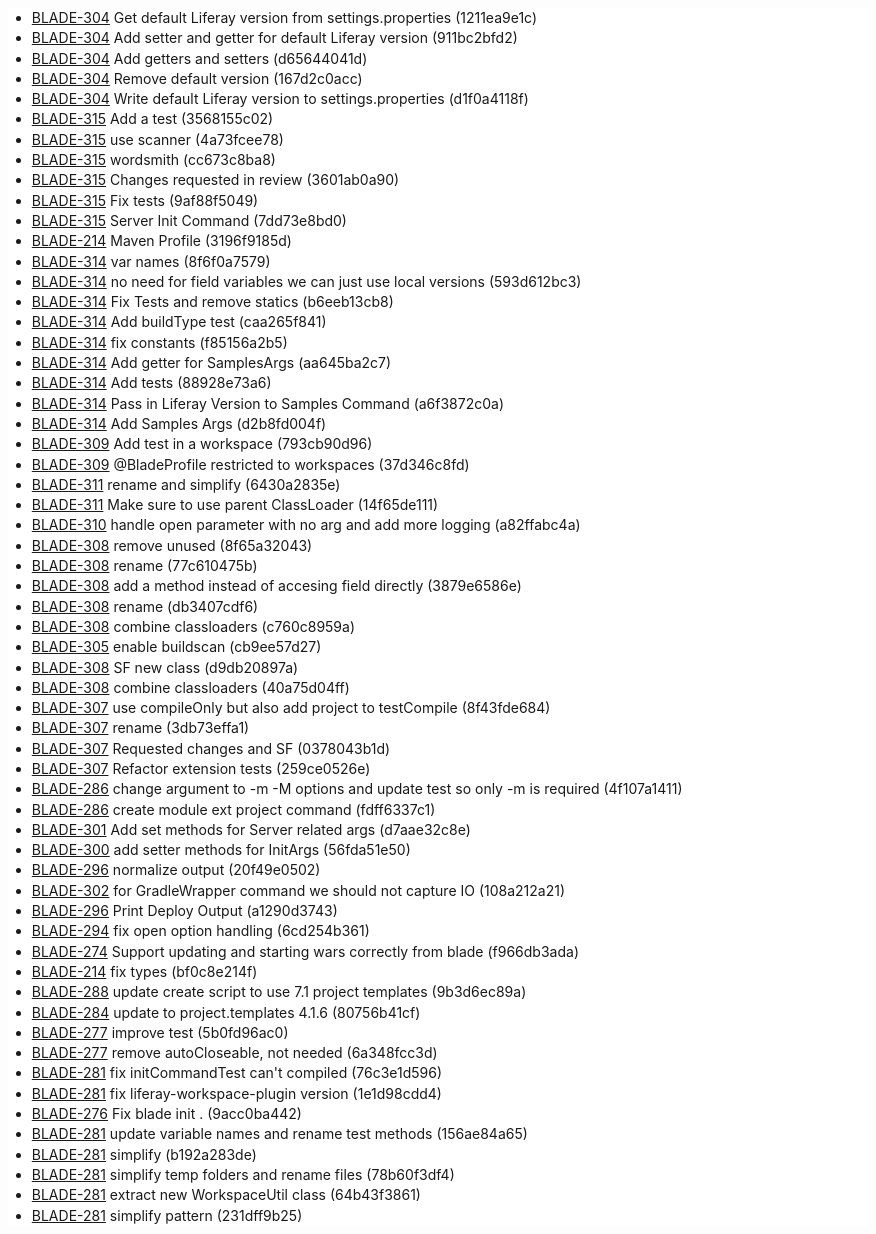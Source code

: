 - [BLADE-304] Get default Liferay version from settings.properties (1211ea9e1c)
- [BLADE-304] Add setter and getter for default Liferay version (911bc2bfd2)
- [BLADE-304] Add getters and setters (d65644041d)
- [BLADE-304] Remove default version (167d2c0acc)
- [BLADE-304] Write default Liferay version to settings.properties (d1f0a4118f)
- [BLADE-315] Add a test (3568155c02)
- [BLADE-315] use scanner (4a73fcee78)
- [BLADE-315] wordsmith (cc673c8ba8)
- [BLADE-315] Changes requested in review (3601ab0a90)
- [BLADE-315] Fix tests (9af88f5049)
- [BLADE-315] Server Init Command (7dd73e8bd0)
- [BLADE-214] Maven Profile (3196f9185d)
- [BLADE-314] var names (8f6f0a7579)
- [BLADE-314] no need for field variables we can just use local versions
(593d612bc3)
- [BLADE-314] Fix Tests and remove statics (b6eeb13cb8)
- [BLADE-314] Add buildType test (caa265f841)
- [BLADE-314] fix constants (f85156a2b5)
- [BLADE-314] Add getter for SamplesArgs (aa645ba2c7)
- [BLADE-314] Add tests (88928e73a6)
- [BLADE-314] Pass in Liferay Version to Samples Command (a6f3872c0a)
- [BLADE-314] Add Samples Args (d2b8fd004f)
- [BLADE-309] Add test in a workspace (793cb90d96)
- [BLADE-309] @BladeProfile restricted to workspaces (37d346c8fd)
- [BLADE-311] rename and simplify (6430a2835e)
- [BLADE-311] Make sure to use parent ClassLoader (14f65de111)
- [BLADE-310] handle open parameter with no arg and add more logging
(a82ffabc4a)
- [BLADE-308] remove unused (8f65a32043)
- [BLADE-308] rename (77c610475b)
- [BLADE-308] add a method instead of accesing field directly (3879e6586e)
- [BLADE-308] rename (db3407cdf6)
- [BLADE-308] combine classloaders (c760c8959a)
- [BLADE-305] enable buildscan (cb9ee57d27)
- [BLADE-308] SF new class (d9db20897a)
- [BLADE-308] combine classloaders (40a75d04ff)
- [BLADE-307] use compileOnly but also add project to testCompile (8f43fde684)
- [BLADE-307] rename (3db73effa1)
- [BLADE-307] Requested changes and SF (0378043b1d)
- [BLADE-307] Refactor extension tests (259ce0526e)
- [BLADE-286] change argument to -m -M options and update test so only -m is
required (4f107a1411)
- [BLADE-286] create module ext project command (fdff6337c1)
- [BLADE-301] Add set methods for Server related args (d7aae32c8e)
- [BLADE-300] add setter methods for InitArgs (56fda51e50)
- [BLADE-296] normalize output (20f49e0502)
- [BLADE-302] for GradleWrapper command we should not capture IO (108a212a21)
- [BLADE-296] Print Deploy Output (a1290d3743)
- [BLADE-294] fix open option handling (6cd254b361)
- [BLADE-274] Support updating and starting wars correctly from blade
(f966db3ada)
- [BLADE-214] fix types (bf0c8e214f)
- [BLADE-288] update create script to use 7.1 project templates (9b3d6ec89a)
- [BLADE-284] update to project.templates 4.1.6 (80756b41cf)
- [BLADE-277] improve test (5b0fd96ac0)
- [BLADE-277] remove autoCloseable, not needed (6a348fcc3d)
- [BLADE-281] fix initCommandTest can't compiled (76c3e1d596)
- [BLADE-281] fix liferay-workspace-plugin version (1e1d98cdd4)
- [BLADE-276] Fix blade init . (9acc0ba442)
- [BLADE-281] update variable names and rename test methods (156ae84a65)
- [BLADE-281] simplify (b192a283de)
- [BLADE-281] simplify temp folders and rename files (78b60f3df4)
- [BLADE-281] extract new WorkspaceUtil class (64b43f3861)
- [BLADE-281] simplify pattern (231dff9b25)

[BLADE-151]: https://issues.liferay.com/browse/BLADE-151
[BLADE-190]: https://issues.liferay.com/browse/BLADE-190
[BLADE-199]: https://issues.liferay.com/browse/BLADE-199
[BLADE-202]: https://issues.liferay.com/browse/BLADE-202
[BLADE-206]: https://issues.liferay.com/browse/BLADE-206
[BLADE-208]: https://issues.liferay.com/browse/BLADE-208
[BLADE-209]: https://issues.liferay.com/browse/BLADE-209
[BLADE-210]: https://issues.liferay.com/browse/BLADE-210
[BLADE-211]: https://issues.liferay.com/browse/BLADE-211
[BLADE-212]: https://issues.liferay.com/browse/BLADE-212
[BLADE-214]: https://issues.liferay.com/browse/BLADE-214
[BLADE-216]: https://issues.liferay.com/browse/BLADE-216
[BLADE-219]: https://issues.liferay.com/browse/BLADE-219
[BLADE-221]: https://issues.liferay.com/browse/BLADE-221
[BLADE-226]: https://issues.liferay.com/browse/BLADE-226
[BLADE-227]: https://issues.liferay.com/browse/BLADE-227
[BLADE-228]: https://issues.liferay.com/browse/BLADE-228
[BLADE-230]: https://issues.liferay.com/browse/BLADE-230
[BLADE-231]: https://issues.liferay.com/browse/BLADE-231
[BLADE-233]: https://issues.liferay.com/browse/BLADE-233
[BLADE-235]: https://issues.liferay.com/browse/BLADE-235
[BLADE-244]: https://issues.liferay.com/browse/BLADE-244
[BLADE-245]: https://issues.liferay.com/browse/BLADE-245
[BLADE-246]: https://issues.liferay.com/browse/BLADE-246
[BLADE-250]: https://issues.liferay.com/browse/BLADE-250
[BLADE-251]: https://issues.liferay.com/browse/BLADE-251
[BLADE-253]: https://issues.liferay.com/browse/BLADE-253
[BLADE-256]: https://issues.liferay.com/browse/BLADE-256
[BLADE-257]: https://issues.liferay.com/browse/BLADE-257
[BLADE-258]: https://issues.liferay.com/browse/BLADE-258
[BLADE-259]: https://issues.liferay.com/browse/BLADE-259
[BLADE-260]: https://issues.liferay.com/browse/BLADE-260
[BLADE-262]: https://issues.liferay.com/browse/BLADE-262
[BLADE-264]: https://issues.liferay.com/browse/BLADE-264
[BLADE-265]: https://issues.liferay.com/browse/BLADE-265
[BLADE-266]: https://issues.liferay.com/browse/BLADE-266
[BLADE-270]: https://issues.liferay.com/browse/BLADE-270
[BLADE-271]: https://issues.liferay.com/browse/BLADE-271
[BLADE-274]: https://issues.liferay.com/browse/BLADE-274
[BLADE-276]: https://issues.liferay.com/browse/BLADE-276
[BLADE-277]: https://issues.liferay.com/browse/BLADE-277
[BLADE-280]: https://issues.liferay.com/browse/BLADE-280
[BLADE-281]: https://issues.liferay.com/browse/BLADE-281
[BLADE-284]: https://issues.liferay.com/browse/BLADE-284
[BLADE-286]: https://issues.liferay.com/browse/BLADE-286
[BLADE-288]: https://issues.liferay.com/browse/BLADE-288
[BLADE-294]: https://issues.liferay.com/browse/BLADE-294
[BLADE-296]: https://issues.liferay.com/browse/BLADE-296
[BLADE-300]: https://issues.liferay.com/browse/BLADE-300
[BLADE-301]: https://issues.liferay.com/browse/BLADE-301
[BLADE-302]: https://issues.liferay.com/browse/BLADE-302
[BLADE-304]: https://issues.liferay.com/browse/BLADE-304
[BLADE-305]: https://issues.liferay.com/browse/BLADE-305
[BLADE-307]: https://issues.liferay.com/browse/BLADE-307
[BLADE-308]: https://issues.liferay.com/browse/BLADE-308
[BLADE-309]: https://issues.liferay.com/browse/BLADE-309
[BLADE-310]: https://issues.liferay.com/browse/BLADE-310
[BLADE-311]: https://issues.liferay.com/browse/BLADE-311
[BLADE-313]: https://issues.liferay.com/browse/BLADE-313
[BLADE-314]: https://issues.liferay.com/browse/BLADE-314
[BLADE-315]: https://issues.liferay.com/browse/BLADE-315
[BLADE-319]: https://issues.liferay.com/browse/BLADE-319
[BLADE-320]: https://issues.liferay.com/browse/BLADE-320
[BLADE-321]: https://issues.liferay.com/browse/BLADE-321
[BLADE-323]: https://issues.liferay.com/browse/BLADE-323
[BLADE-327]: https://issues.liferay.com/browse/BLADE-327
[BLADE-331]: https://issues.liferay.com/browse/BLADE-331
[BLADE-332]: https://issues.liferay.com/browse/BLADE-332
[BLADE-333]: https://issues.liferay.com/browse/BLADE-333
[BLADE-334]: https://issues.liferay.com/browse/BLADE-334
[BLADE-335]: https://issues.liferay.com/browse/BLADE-335
[BLADE-342]: https://issues.liferay.com/browse/BLADE-342
[BLADE-343]: https://issues.liferay.com/browse/BLADE-343
[BLADE-344]: https://issues.liferay.com/browse/BLADE-344
[BLADE-345]: https://issues.liferay.com/browse/BLADE-345
[BLADE-346]: https://issues.liferay.com/browse/BLADE-346
[BLADE-347]: https://issues.liferay.com/browse/BLADE-347
[BLADE-349]: https://issues.liferay.com/browse/BLADE-349
[BLADE-350]: https://issues.liferay.com/browse/BLADE-350
[BLADE-354]: https://issues.liferay.com/browse/BLADE-354
[BLADE-355]: https://issues.liferay.com/browse/BLADE-355
[BLADE-356]: https://issues.liferay.com/browse/BLADE-356
[BLADE-357]: https://issues.liferay.com/browse/BLADE-357
[BLADE-358]: https://issues.liferay.com/browse/BLADE-358
[BLADE-359]: https://issues.liferay.com/browse/BLADE-359
[BLADE-360]: https://issues.liferay.com/browse/BLADE-360
[BLADE-361]: https://issues.liferay.com/browse/BLADE-361
[BLADE-366]: https://issues.liferay.com/browse/BLADE-366
[BLADE-367]: https://issues.liferay.com/browse/BLADE-367
[BLADE-369]: https://issues.liferay.com/browse/BLADE-369
[BLADE-370]: https://issues.liferay.com/browse/BLADE-370
[BLADE-371]: https://issues.liferay.com/browse/BLADE-371
[BLADE-372]: https://issues.liferay.com/browse/BLADE-372
[BLADE-373]: https://issues.liferay.com/browse/BLADE-373
[BLADE-375]: https://issues.liferay.com/browse/BLADE-375
[BLADE-377]: https://issues.liferay.com/browse/BLADE-377
[BLADE-378]: https://issues.liferay.com/browse/BLADE-378
[BLADE-380]: https://issues.liferay.com/browse/BLADE-380
[BLADE-381]: https://issues.liferay.com/browse/BLADE-381
[BLADE-383]: https://issues.liferay.com/browse/BLADE-383
[BLADE-385]: https://issues.liferay.com/browse/BLADE-385
[BLADE-386]: https://issues.liferay.com/browse/BLADE-386
[BLADE-387]: https://issues.liferay.com/browse/BLADE-387
[BLADE-388]: https://issues.liferay.com/browse/BLADE-388
[BLADE-389]: https://issues.liferay.com/browse/BLADE-389
[BLADE-390]: https://issues.liferay.com/browse/BLADE-390
[BLADE-392]: https://issues.liferay.com/browse/BLADE-392
[BLADE-394]: https://issues.liferay.com/browse/BLADE-394
[BLADE-395]: https://issues.liferay.com/browse/BLADE-395
[BLADE-397]: https://issues.liferay.com/browse/BLADE-397
[BLADE-398]: https://issues.liferay.com/browse/BLADE-398
[BLADE-400]: https://issues.liferay.com/browse/BLADE-400
[BLADE-407]: https://issues.liferay.com/browse/BLADE-407
[BLADE-408]: https://issues.liferay.com/browse/BLADE-408
[BLADE-409]: https://issues.liferay.com/browse/BLADE-409
[BLADE-411]: https://issues.liferay.com/browse/BLADE-411
[BLADE-412]: https://issues.liferay.com/browse/BLADE-412
[BLADE-418]: https://issues.liferay.com/browse/BLADE-418
[BLADE-423]: https://issues.liferay.com/browse/BLADE-423
[BLADE-425]: https://issues.liferay.com/browse/BLADE-425
[BLADE-431]: https://issues.liferay.com/browse/BLADE-431
[BLADE-436]: https://issues.liferay.com/browse/BLADE-436
[BLADE-440]: https://issues.liferay.com/browse/BLADE-440
[BLADE-441]: https://issues.liferay.com/browse/BLADE-441
[BLADE-442]: https://issues.liferay.com/browse/BLADE-442
[BLADE-452]: https://issues.liferay.com/browse/BLADE-452
[BLADE-461]: https://issues.liferay.com/browse/BLADE-461
[BLADE-464]: https://issues.liferay.com/browse/BLADE-464
[BLADE-467]: https://issues.liferay.com/browse/BLADE-467
[BLADE-468]: https://issues.liferay.com/browse/BLADE-468
[BLADE-474]: https://issues.liferay.com/browse/BLADE-474
[BLADE-475]: https://issues.liferay.com/browse/BLADE-475
[BLADE-481]: https://issues.liferay.com/browse/BLADE-481
[BLADE-482]: https://issues.liferay.com/browse/BLADE-482
[BLADE-483]: https://issues.liferay.com/browse/BLADE-483
[BLADE-486]: https://issues.liferay.com/browse/BLADE-486
[BLADE-487]: https://issues.liferay.com/browse/BLADE-487
[BLADE-488]: https://issues.liferay.com/browse/BLADE-488
[BLADE-489]: https://issues.liferay.com/browse/BLADE-489
[BLADE-490]: https://issues.liferay.com/browse/BLADE-490
[BLADE-493]: https://issues.liferay.com/browse/BLADE-493
[BLADE-496]: https://issues.liferay.com/browse/BLADE-496
[BLADE-499]: https://issues.liferay.com/browse/BLADE-499
[BLADE-500]: https://issues.liferay.com/browse/BLADE-500
[BLADE-501]: https://issues.liferay.com/browse/BLADE-501
[BLADE-502]: https://issues.liferay.com/browse/BLADE-502
[BLADE-503]: https://issues.liferay.com/browse/BLADE-503
[BLADE-504]: https://issues.liferay.com/browse/BLADE-504
[BLADE-505]: https://issues.liferay.com/browse/BLADE-505
[BLADE-507]: https://issues.liferay.com/browse/BLADE-507
[BLADE-509]: https://issues.liferay.com/browse/BLADE-509
[BLADE-510]: https://issues.liferay.com/browse/BLADE-510
[BLADE-513]: https://issues.liferay.com/browse/BLADE-513
[BLADE-515]: https://issues.liferay.com/browse/BLADE-515
[BLADE-517]: https://issues.liferay.com/browse/BLADE-517
[BLADE-518]: https://issues.liferay.com/browse/BLADE-518
[BLADE-519]: https://issues.liferay.com/browse/BLADE-519
[BLADE-520]: https://issues.liferay.com/browse/BLADE-520
[BLADE-522]: https://issues.liferay.com/browse/BLADE-522
[BLADE-532]: https://issues.liferay.com/browse/BLADE-532
[BLADE-533]: https://issues.liferay.com/browse/BLADE-533
[BLADE-534]: https://issues.liferay.com/browse/BLADE-534
[BLADE-535]: https://issues.liferay.com/browse/BLADE-535
[BLADE-537]: https://issues.liferay.com/browse/BLADE-537
[BLADE-538]: https://issues.liferay.com/browse/BLADE-538
[BLADE-539]: https://issues.liferay.com/browse/BLADE-539
[BLADE-542]: https://issues.liferay.com/browse/BLADE-542
[BLADE-543]: https://issues.liferay.com/browse/BLADE-543
[BLADE-544]: https://issues.liferay.com/browse/BLADE-544
[BLADE-545]: https://issues.liferay.com/browse/BLADE-545
[BLADE-547]: https://issues.liferay.com/browse/BLADE-547
[BLADE-548]: https://issues.liferay.com/browse/BLADE-548
[BLADE-549]: https://issues.liferay.com/browse/BLADE-549
[BLADE-550]: https://issues.liferay.com/browse/BLADE-550
[BLADE-552]: https://issues.liferay.com/browse/BLADE-552
[BLADE-553]: https://issues.liferay.com/browse/BLADE-553
[BLADE-554]: https://issues.liferay.com/browse/BLADE-554
[BLADE-555]: https://issues.liferay.com/browse/BLADE-555
[BLADE-557]: https://issues.liferay.com/browse/BLADE-557
[BLADE-558]: https://issues.liferay.com/browse/BLADE-558
[BLADE-563]: https://issues.liferay.com/browse/BLADE-563
[BLADE-564]: https://issues.liferay.com/browse/BLADE-564
[BLADE-565]: https://issues.liferay.com/browse/BLADE-565